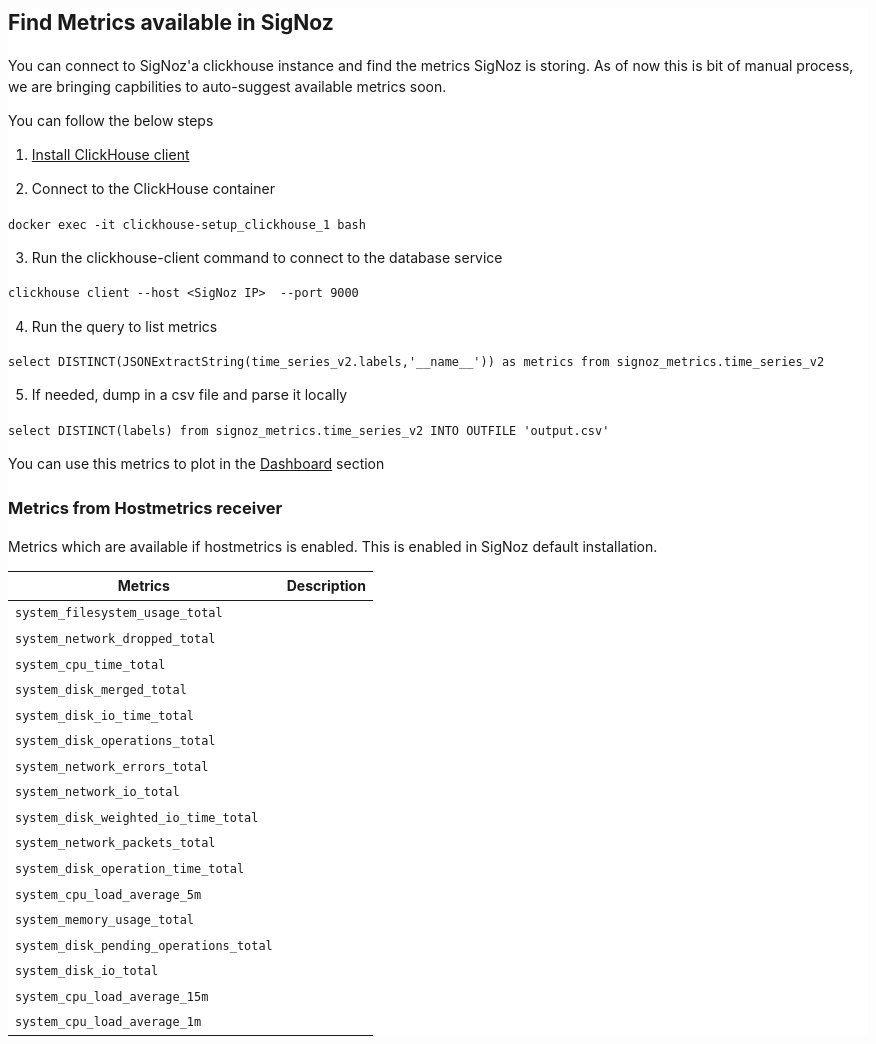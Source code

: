 ## Find Metrics available in SigNoz

You can connect to SigNoz'a clickhouse instance and find the metrics SigNoz is storing. As of now this is bit of manual process, we are bringing capbilities to auto-suggest available metrics soon.

You can follow the below steps

1. [Install ClickHouse client](https://clickhouse.com/docs/en/getting-started/install/)

2. Connect to the ClickHouse container
  ````
  docker exec -it clickhouse-setup_clickhouse_1 bash
  ````
3. Run the clickhouse-client command to connect to the database service
  ````
  clickhouse client --host <SigNoz IP>  --port 9000
  ````
4. Run the query to list metrics
  ````
  select DISTINCT(JSONExtractString(time_series_v2.labels,'__name__')) as metrics from signoz_metrics.time_series_v2
  ````
5. If needed, dump in a csv file and parse it locally
  ```
  select DISTINCT(labels) from signoz_metrics.time_series_v2 INTO OUTFILE 'output.csv' 
  ```

You can use this metrics to plot in the [Dashboard](/docs/userguide/manage-dashboards) section

### Metrics from Hostmetrics receiver

Metrics which are available if hostmetrics is enabled. This is enabled in SigNoz default installation.

| Metrics | Description |
| --- | ----- |
| `system_filesystem_usage_total` | |
| `system_network_dropped_total` | |
| `system_cpu_time_total` | |
| `system_disk_merged_total` | |
| `system_disk_io_time_total` | |
| `system_disk_operations_total` | |
| `system_network_errors_total` | |
| `system_network_io_total` | |
| `system_disk_weighted_io_time_total` | |
| `system_network_packets_total` | |
| `system_disk_operation_time_total` | |
| `system_cpu_load_average_5m` | |
| `system_memory_usage_total` | |
| `system_disk_pending_operations_total` | |
| `system_disk_io_total` | |
| `system_cpu_load_average_15m` | |
| `system_cpu_load_average_1m` | |
